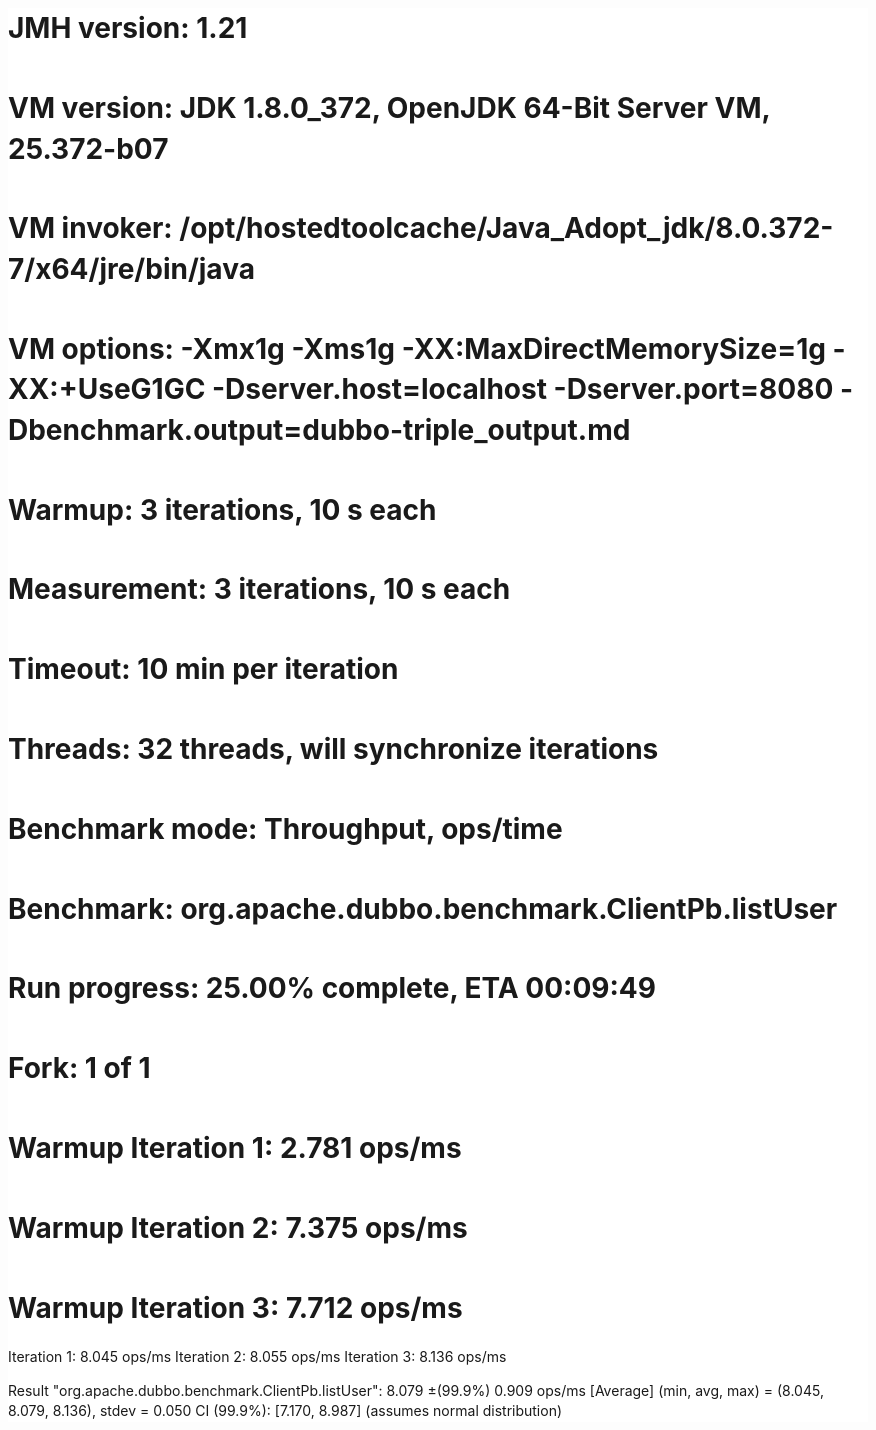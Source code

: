 
# JMH version: 1.21
# VM version: JDK 1.8.0_372, OpenJDK 64-Bit Server VM, 25.372-b07
# VM invoker: /opt/hostedtoolcache/Java_Adopt_jdk/8.0.372-7/x64/jre/bin/java
# VM options: -Xmx1g -Xms1g -XX:MaxDirectMemorySize=1g -XX:+UseG1GC -Dserver.host=localhost -Dserver.port=8080 -Dbenchmark.output=dubbo-triple_output.md
# Warmup: 3 iterations, 10 s each
# Measurement: 3 iterations, 10 s each
# Timeout: 10 min per iteration
# Threads: 32 threads, will synchronize iterations
# Benchmark mode: Throughput, ops/time
# Benchmark: org.apache.dubbo.benchmark.ClientPb.listUser

# Run progress: 25.00% complete, ETA 00:09:49
# Fork: 1 of 1
# Warmup Iteration   1: 2.781 ops/ms
# Warmup Iteration   2: 7.375 ops/ms
# Warmup Iteration   3: 7.712 ops/ms
Iteration   1: 8.045 ops/ms
Iteration   2: 8.055 ops/ms
Iteration   3: 8.136 ops/ms


Result "org.apache.dubbo.benchmark.ClientPb.listUser":
  8.079 ±(99.9%) 0.909 ops/ms [Average]
  (min, avg, max) = (8.045, 8.079, 8.136), stdev = 0.050
  CI (99.9%): [7.170, 8.987] (assumes normal distribution)
